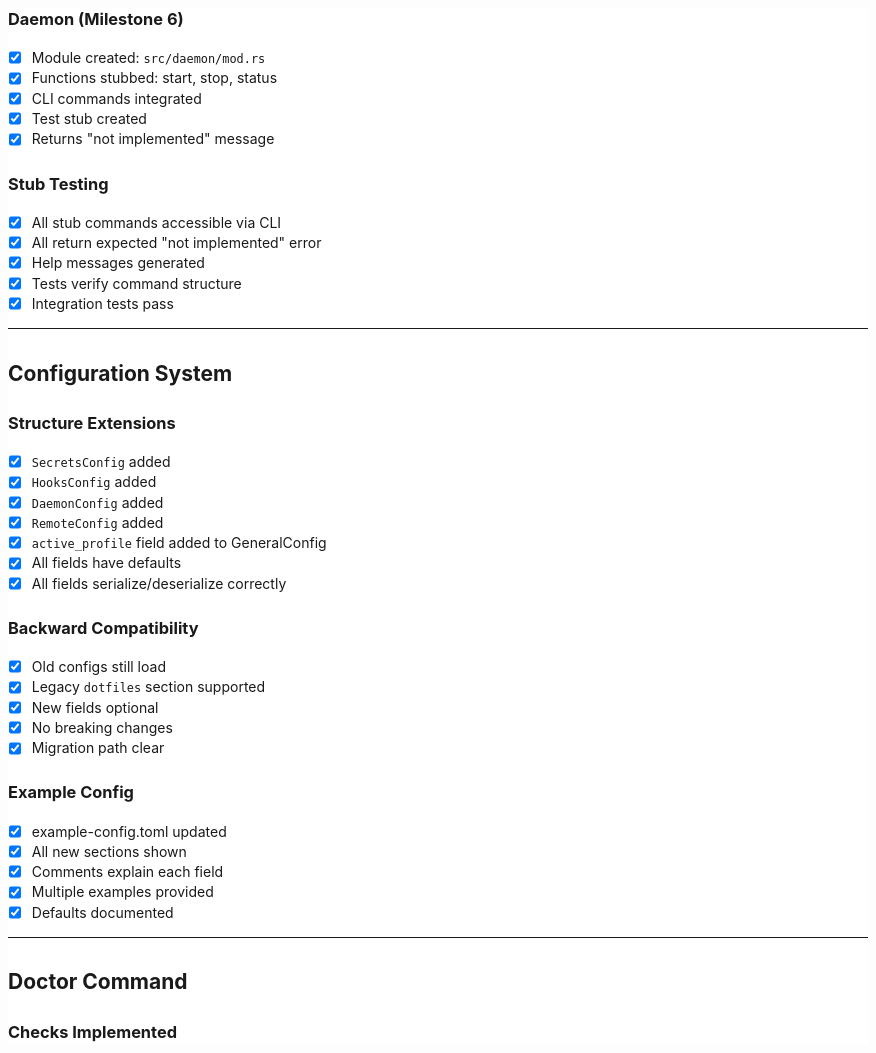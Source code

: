 ### Daemon (Milestone 6)

- [x] Module created: `src/daemon/mod.rs`
- [x] Functions stubbed: start, stop, status
- [x] CLI commands integrated
- [x] Test stub created
- [x] Returns "not implemented" message

### Stub Testing

- [x] All stub commands accessible via CLI
- [x] All return expected "not implemented" error
- [x] Help messages generated
- [x] Tests verify command structure
- [x] Integration tests pass

---

## Configuration System

### Structure Extensions

- [x] `SecretsConfig` added
- [x] `HooksConfig` added
- [x] `DaemonConfig` added
- [x] `RemoteConfig` added
- [x] `active_profile` field added to GeneralConfig
- [x] All fields have defaults
- [x] All fields serialize/deserialize correctly

### Backward Compatibility

- [x] Old configs still load
- [x] Legacy `dotfiles` section supported
- [x] New fields optional
- [x] No breaking changes
- [x] Migration path clear

### Example Config

- [x] example-config.toml updated
- [x] All new sections shown
- [x] Comments explain each field
- [x] Multiple examples provided
- [x] Defaults documented

---

## Doctor Command

### Checks Implemented
